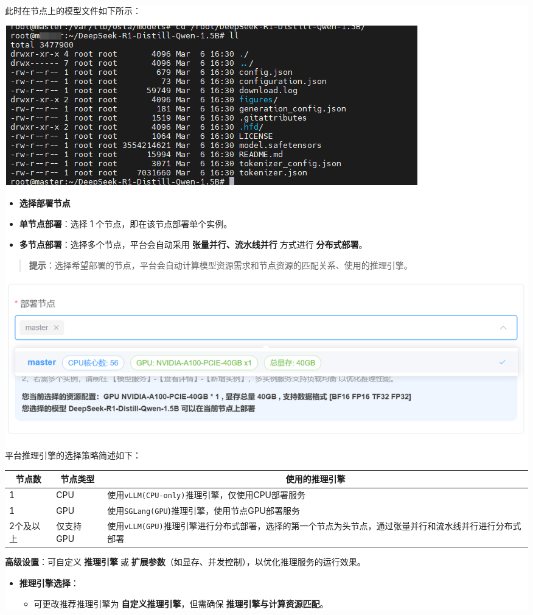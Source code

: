 此时在节点上的模型文件如下所示：

![](images/user_guide/image-38.png)

* **选择部署节点**

- **单节点部署**：选择 1 个节点，即在该节点部署单个实例。

- **多节点部署**：选择多个节点，平台会自动采用 **张量并行、流水线并行** 方式进行 **分布式部署**。

> **提示**：选择希望部署的节点，平台会自动计算模型资源需求和节点资源的匹配关系、使用的推理引擎。

![](images/user_guide/image-7.png)

平台推理引擎的选择策略简述如下：

| 节点数   | 节点类型   | 使用的推理引擎                                                   |
| ----- | ------ | --------------------------------------------------------- |
| 1     | CPU    | 使用`vLLM(CPU-only)`推理引擎，仅使用CPU部署服务                         |
| 1     | GPU    | 使用`SGLang(GPU`)推理引擎，使用节点GPU部署服务                           |
| 2个及以上 | 仅支持GPU | 使用`vLLM(GPU)`推理引擎进行分布式部署，选择的第一个节点为头节点，通过张量并行和流水线并行进行分布式部署 |

**高级设置**：可自定义 **推理引擎** 或 **扩展参数**（如显存、并发控制），以优化推理服务的运行效果。

* **推理引擎选择**：

  * 可更改推荐推理引擎为 **自定义推理引擎**，但需确保 **推理引擎与计算资源匹配**。
